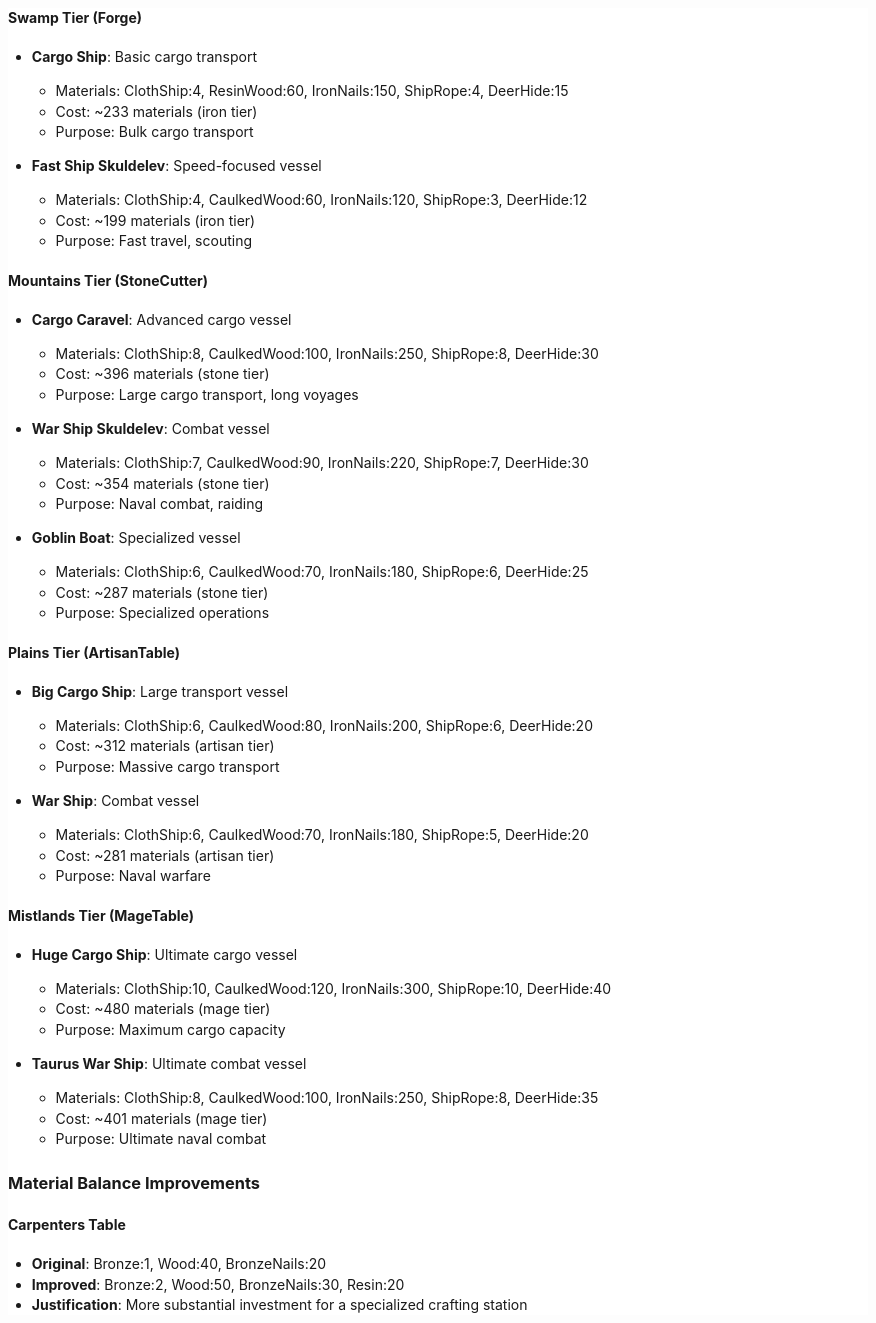 #### **Swamp Tier (Forge)**
- **Cargo Ship**: Basic cargo transport
  - Materials: ClothShip:4, ResinWood:60, IronNails:150, ShipRope:4, DeerHide:15
  - Cost: ~233 materials (iron tier)
  - Purpose: Bulk cargo transport

- **Fast Ship Skuldelev**: Speed-focused vessel
  - Materials: ClothShip:4, CaulkedWood:60, IronNails:120, ShipRope:3, DeerHide:12
  - Cost: ~199 materials (iron tier)
  - Purpose: Fast travel, scouting

#### **Mountains Tier (StoneCutter)**
- **Cargo Caravel**: Advanced cargo vessel
  - Materials: ClothShip:8, CaulkedWood:100, IronNails:250, ShipRope:8, DeerHide:30
  - Cost: ~396 materials (stone tier)
  - Purpose: Large cargo transport, long voyages

- **War Ship Skuldelev**: Combat vessel
  - Materials: ClothShip:7, CaulkedWood:90, IronNails:220, ShipRope:7, DeerHide:30
  - Cost: ~354 materials (stone tier)
  - Purpose: Naval combat, raiding

- **Goblin Boat**: Specialized vessel
  - Materials: ClothShip:6, CaulkedWood:70, IronNails:180, ShipRope:6, DeerHide:25
  - Cost: ~287 materials (stone tier)
  - Purpose: Specialized operations

#### **Plains Tier (ArtisanTable)**
- **Big Cargo Ship**: Large transport vessel
  - Materials: ClothShip:6, CaulkedWood:80, IronNails:200, ShipRope:6, DeerHide:20
  - Cost: ~312 materials (artisan tier)
  - Purpose: Massive cargo transport

- **War Ship**: Combat vessel
  - Materials: ClothShip:6, CaulkedWood:70, IronNails:180, ShipRope:5, DeerHide:20
  - Cost: ~281 materials (artisan tier)
  - Purpose: Naval warfare

#### **Mistlands Tier (MageTable)**
- **Huge Cargo Ship**: Ultimate cargo vessel
  - Materials: ClothShip:10, CaulkedWood:120, IronNails:300, ShipRope:10, DeerHide:40
  - Cost: ~480 materials (mage tier)
  - Purpose: Maximum cargo capacity

- **Taurus War Ship**: Ultimate combat vessel
  - Materials: ClothShip:8, CaulkedWood:100, IronNails:250, ShipRope:8, DeerHide:35
  - Cost: ~401 materials (mage tier)
  - Purpose: Ultimate naval combat

### Material Balance Improvements

#### **Carpenters Table**
- **Original**: Bronze:1, Wood:40, BronzeNails:20
- **Improved**: Bronze:2, Wood:50, BronzeNails:30, Resin:20
- **Justification**: More substantial investment for a specialized crafting station
